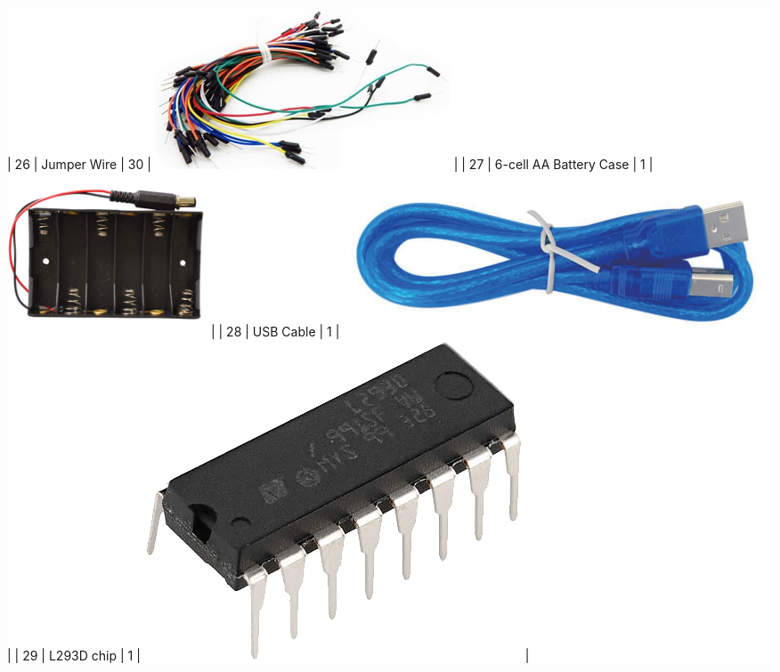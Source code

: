 |   26    |              Jumper Wire              |      30      | ![](media/59e2b3c392cfc81704bb1fa62fadf227.png)  |
|   27    |        6-cell AA Battery Case         |      1       | ![](media/7e5c6516c37b84f4fbc1086839312dc8.png)  |
|   28    |               USB Cable               |      1       | ![](media/cfa5df0f43ce334c9c3a302836c6502f.png)  |
|   29    |              L293D chip               |      1       | ![](media/e32a29a3440bb53a0b32c4484bcd88c7.png)  |